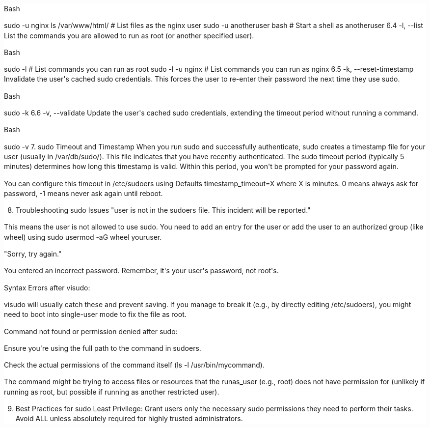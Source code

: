 Bash

sudo -u nginx ls /var/www/html/ # List files as the nginx user
sudo -u anotheruser bash        # Start a shell as anotheruser
6.4 -l, --list
List the commands you are allowed to run as root (or another specified user).

Bash

sudo -l # List commands you can run as root
sudo -l -u nginx # List commands you can run as nginx
6.5 -k, --reset-timestamp
Invalidate the user's cached sudo credentials. This forces the user to re-enter their password the next time they use sudo.

Bash

sudo -k
6.6 -v, --validate
Update the user's cached sudo credentials, extending the timeout period without running a command.

Bash

sudo -v
7. sudo Timeout and Timestamp
When you run sudo and successfully authenticate, sudo creates a timestamp file for your user (usually in /var/db/sudo/). This file indicates that you have recently authenticated. The sudo timeout period (typically 5 minutes) determines how long this timestamp is valid. Within this period, you won't be prompted for your password again.

You can configure this timeout in /etc/sudoers using Defaults timestamp_timeout=X where X is minutes. 0 means always ask for password, -1 means never ask again until reboot.

8. Troubleshooting sudo Issues
"user is not in the sudoers file. This incident will be reported."

This means the user is not allowed to use sudo. You need to add an entry for the user or add the user to an authorized group (like wheel) using sudo usermod -aG wheel youruser.

"Sorry, try again."

You entered an incorrect password. Remember, it's your user's password, not root's.

Syntax Errors after visudo:

visudo will usually catch these and prevent saving. If you manage to break it (e.g., by directly editing /etc/sudoers), you might need to boot into single-user mode to fix the file as root.

Command not found or permission denied after sudo:

Ensure you're using the full path to the command in sudoers.

Check the actual permissions of the command itself (ls -l /usr/bin/mycommand).

The command might be trying to access files or resources that the runas_user (e.g., root) does not have permission for (unlikely if running as root, but possible if running as another restricted user).

9. Best Practices for sudo
Least Privilege: Grant users only the necessary sudo permissions they need to perform their tasks. Avoid ALL unless absolutely required for highly trusted administrators.
